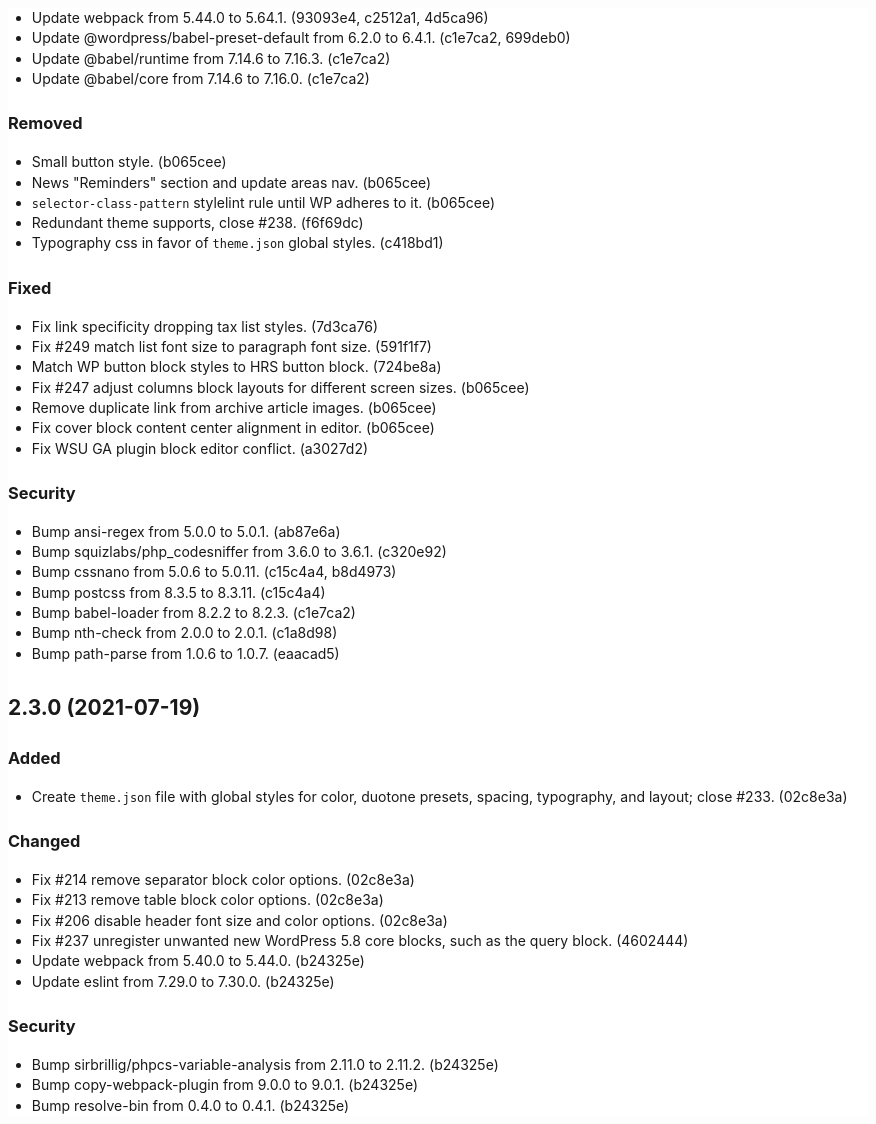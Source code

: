 - Update webpack from 5.44.0 to 5.64.1. (93093e4, c2512a1, 4d5ca96)
- Update @wordpress/babel-preset-default from 6.2.0 to 6.4.1. (c1e7ca2, 699deb0)
- Update @babel/runtime from 7.14.6 to 7.16.3. (c1e7ca2)
- Update @babel/core from 7.14.6 to 7.16.0. (c1e7ca2)

### Removed

- Small button style. (b065cee)
- News "Reminders" section and update areas nav. (b065cee)
- `selector-class-pattern` stylelint rule until WP adheres to it. (b065cee)
- Redundant theme supports, close #238. (f6f69dc)
- Typography css in favor of `theme.json` global styles. (c418bd1)

### Fixed

- Fix link specificity dropping tax list styles. (7d3ca76)
- Fix #249 match list font size to paragraph font size. (591f1f7)
- Match WP button block styles to HRS button block. (724be8a)
- Fix #247 adjust columns block layouts for different screen sizes. (b065cee)
- Remove duplicate link from archive article images. (b065cee)
- Fix cover block content center alignment in editor. (b065cee)
- Fix WSU GA plugin block editor conflict. (a3027d2)

### Security

- Bump ansi-regex from 5.0.0 to 5.0.1. (ab87e6a)
- Bump squizlabs/php_codesniffer from 3.6.0 to 3.6.1. (c320e92)
- Bump cssnano from 5.0.6 to 5.0.11. (c15c4a4, b8d4973)
- Bump postcss from 8.3.5 to 8.3.11. (c15c4a4)
- Bump babel-loader from 8.2.2 to 8.2.3. (c1e7ca2)
- Bump nth-check from 2.0.0 to 2.0.1. (c1a8d98)
- Bump path-parse from 1.0.6 to 1.0.7. (eaacad5)

## 2.3.0 (2021-07-19)

### Added

- Create `theme.json` file with global styles for color, duotone presets, spacing, typography, and layout; close #233. (02c8e3a)

### Changed

- Fix #214 remove separator block color options. (02c8e3a)
- Fix #213 remove table block color options. (02c8e3a)
- Fix #206 disable header font size and color options. (02c8e3a)
- Fix #237 unregister unwanted new WordPress 5.8 core blocks, such as the query block. (4602444)
- Update webpack from 5.40.0 to 5.44.0. (b24325e)
- Update eslint from 7.29.0 to 7.30.0. (b24325e)

### Security

- Bump sirbrillig/phpcs-variable-analysis from 2.11.0 to 2.11.2. (b24325e)
- Bump copy-webpack-plugin from 9.0.0 to 9.0.1. (b24325e)
- Bump resolve-bin from 0.4.0 to 0.4.1. (b24325e)
